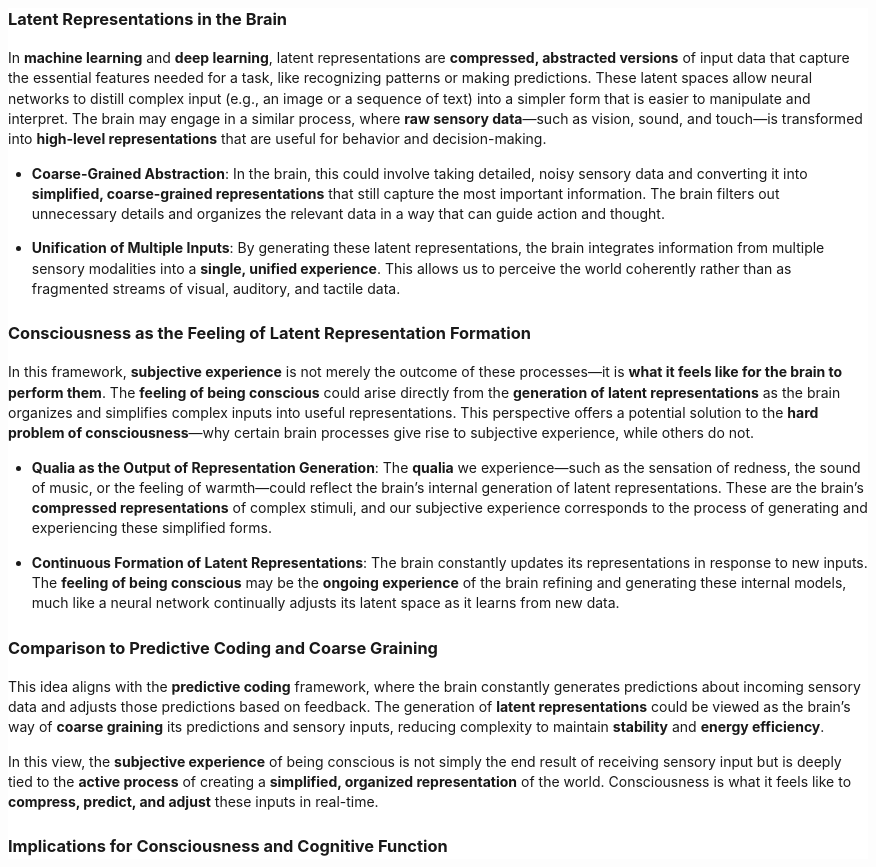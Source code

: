 ### Latent Representations in the Brain

In **machine learning** and **deep learning**, latent representations are **compressed, abstracted versions** of input data that capture the essential features needed for a task, like recognizing patterns or making predictions. These latent spaces allow neural networks to distill complex input (e.g., an image or a sequence of text) into a simpler form that is easier to manipulate and interpret. The brain may engage in a similar process, where **raw sensory data**—such as vision, sound, and touch—is transformed into **high-level representations** that are useful for behavior and decision-making.

- **Coarse-Grained Abstraction**: In the brain, this could involve taking detailed, noisy sensory data and converting it into **simplified, coarse-grained representations** that still capture the most important information. The brain filters out unnecessary details and organizes the relevant data in a way that can guide action and thought.
  
- **Unification of Multiple Inputs**: By generating these latent representations, the brain integrates information from multiple sensory modalities into a **single, unified experience**. This allows us to perceive the world coherently rather than as fragmented streams of visual, auditory, and tactile data.

### Consciousness as the Feeling of Latent Representation Formation

In this framework, **subjective experience** is not merely the outcome of these processes—it is **what it feels like for the brain to perform them**. The **feeling of being conscious** could arise directly from the **generation of latent representations** as the brain organizes and simplifies complex inputs into useful representations. This perspective offers a potential solution to the **hard problem of consciousness**—why certain brain processes give rise to subjective experience, while others do not.

- **Qualia as the Output of Representation Generation**: The **qualia** we experience—such as the sensation of redness, the sound of music, or the feeling of warmth—could reflect the brain’s internal generation of latent representations. These are the brain’s **compressed representations** of complex stimuli, and our subjective experience corresponds to the process of generating and experiencing these simplified forms.
  
- **Continuous Formation of Latent Representations**: The brain constantly updates its representations in response to new inputs. The **feeling of being conscious** may be the **ongoing experience** of the brain refining and generating these internal models, much like a neural network continually adjusts its latent space as it learns from new data.

### Comparison to Predictive Coding and Coarse Graining

This idea aligns with the **predictive coding** framework, where the brain constantly generates predictions about incoming sensory data and adjusts those predictions based on feedback. The generation of **latent representations** could be viewed as the brain’s way of **coarse graining** its predictions and sensory inputs, reducing complexity to maintain **stability** and **energy efficiency**. 

In this view, the **subjective experience** of being conscious is not simply the end result of receiving sensory input but is deeply tied to the **active process** of creating a **simplified, organized representation** of the world. Consciousness is what it feels like to **compress, predict, and adjust** these inputs in real-time.

### Implications for Consciousness and Cognitive Function
